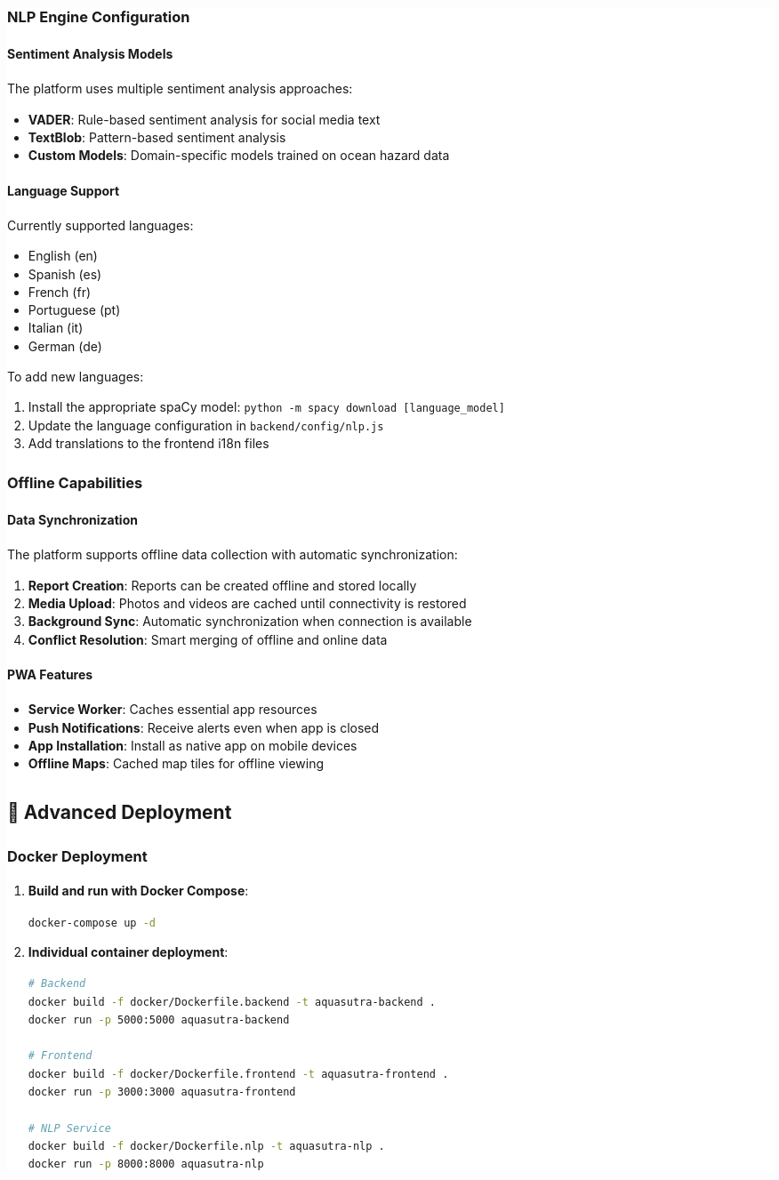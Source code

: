 ### NLP Engine Configuration

#### Sentiment Analysis Models
The platform uses multiple sentiment analysis approaches:
- **VADER**: Rule-based sentiment analysis for social media text
- **TextBlob**: Pattern-based sentiment analysis
- **Custom Models**: Domain-specific models trained on ocean hazard data

#### Language Support
Currently supported languages:
- English (en)
- Spanish (es)
- French (fr)
- Portuguese (pt)
- Italian (it)
- German (de)

To add new languages:
1. Install the appropriate spaCy model: `python -m spacy download [language_model]`
2. Update the language configuration in `backend/config/nlp.js`
3. Add translations to the frontend i18n files

### Offline Capabilities

#### Data Synchronization
The platform supports offline data collection with automatic synchronization:

1. **Report Creation**: Reports can be created offline and stored locally
2. **Media Upload**: Photos and videos are cached until connectivity is restored
3. **Background Sync**: Automatic synchronization when connection is available
4. **Conflict Resolution**: Smart merging of offline and online data

#### PWA Features
- **Service Worker**: Caches essential app resources
- **Push Notifications**: Receive alerts even when app is closed
- **App Installation**: Install as native app on mobile devices
- **Offline Maps**: Cached map tiles for offline viewing

## 🚀 Advanced Deployment

### Docker Deployment

1. **Build and run with Docker Compose**:
   ```bash
   docker-compose up -d
   ```

2. **Individual container deployment**:
   ```bash
   # Backend
   docker build -f docker/Dockerfile.backend -t aquasutra-backend .
   docker run -p 5000:5000 aquasutra-backend
   
   # Frontend
   docker build -f docker/Dockerfile.frontend -t aquasutra-frontend .
   docker run -p 3000:3000 aquasutra-frontend
   
   # NLP Service
   docker build -f docker/Dockerfile.nlp -t aquasutra-nlp .
   docker run -p 8000:8000 aquasutra-nlp
   ```
